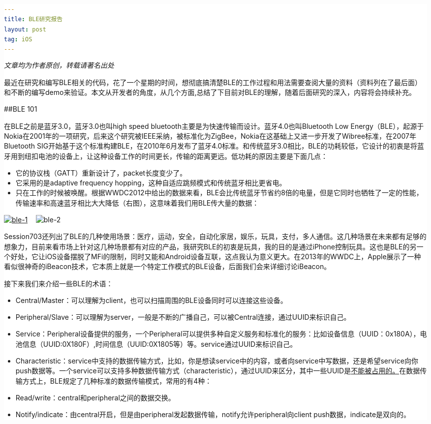 ```yaml
---
title: BLE研究报告
layout: post
tag: iOS
---
```


<em>文章均为作者原创，转载请著名出处</em>

最近在研究和编写BLE相关的代码，花了一个星期的时间，想彻底搞清楚BLE的工作过程和用法需要查阅大量的资料（资料列在了最后面）和不断的编写demo来验证。本文从开发者的角度，从几个方面,总结了下目前对BLE的理解，随着后面研究的深入，内容将会持续补充。

##BLE 101

在BLE之前是蓝牙3.0，蓝牙3.0也叫high speed bluetooth主要是为快速传输而设计。蓝牙4.0也叫Bluetooth Low Energy（BLE），起源于Nokia在2001年的一项研究，后来这个研究被IEEE采纳，被标准化为ZigBee，Nokia在这基础上又进一步开发了Wibree标准，在2007年Bluetooth SIG开始基于这个标准构建BLE，在2010年6月发布了蓝牙4.0标准。和传统蓝牙3.0相比，BLE的功耗较低，它设计的初衷是将蓝牙用到纽扣电池的设备上，让这种设备工作的时间更长，传输的距离更远。低功耗的原因主要是下面几点：

- 它的协议栈（GATT）重新设计了，packet长度变少了。
- 它采用的是adaptive frequency hopping，这种自适应跳频模式和传统蓝牙相比更省电。
- 只在工作的时候被唤醒。根据WWDC2012中给出的数据来看，BLE会比传统蓝牙节省约8倍的电量，但是它同时也牺牲了一定的性能，传输速率和高速蓝牙相比大大降低（右图），这意味着我们用BLE传大量的数据：

<div style="overflow: hidden; width: 100%;">

<div style="display: block; width: 48%;">
<a style="float: left;"href="/blog/images/2014/03/ble-1.png"><img src="/blog/images/2014/03/ble-1.png" alt="ble-1" width="397" height="162" class="alignnone size-full wp-image-1047"/></a>
</div>

<div style="float: left; display: block; width: 48%;">
<a style="margin-left: 4%; href="/blog/images/2014/03/ble-2.png"><img src="/blog/images/2014/03/ble-2.png" alt="ble-2" width="406" height="158" class="alignnone size-full wp-image-1050"/></a>
</div>

</div>

Session703还列出了BLE的几种使用场景：医疗，运动，安全，自动化家居，娱乐，玩具，支付，多人通信。这几种场景在未来都有足够的想象力，目前来看市场上针对这几种场景都有对应的产品，我研究BLE的初衷是玩具，我的目的是通过iPhone控制玩具。这也是BLE的另一个好处，它让iOS设备摆脱了MFi的限制，同时又能和Android设备互联，这点我认为意义更大。在2013年的WWDC上，Apple展示了一种看似很神奇的iBeacon技术，它本质上就是一个特定工作模式的BLE设备，后面我们会来详细讨论iBeacon。

接下来我们来介绍一些BLE的术语：

- Central/Master：可以理解为client，也可以扫描周围的BLE设备同时可以连接这些设备。

- Peripheral/Slave：可以理解为server，一般是不断的广播自己，可以被Central连接，通过UUID来标识自己。

- Service：Peripheral设备提供的服务，一个Peripheral可以提供多种自定义服务和标准化的服务：比如设备信息（UUID：0x180A），电池信息（UUID:0X180F）,时间信息（UUID:0X1805等）等。service通过UUID来标识自己。

- Characteristic：service中支持的数据传输方式，比如，你是想读service中的内容，或者向service中写数据，还是希望service向你push数据等。一个service可以支持多种数据传输方式（characteristic），通过UUID来区分，其中一些UUID是<a href="https://developer.bluetooth.org/gatt/characteristics/Pages/CharacteristicsHome.aspx">不能被占用的。</a>在数据传输方式上，BLE规定了几种标准的数据传输模式，常用的有4种：

- Read/write：central和peripheral之间的数据交换。

- Notify/indicate：由central开启，但是由peripheral发起数据传输，notify允许peripheral向client push数据，indicate是双向的。

